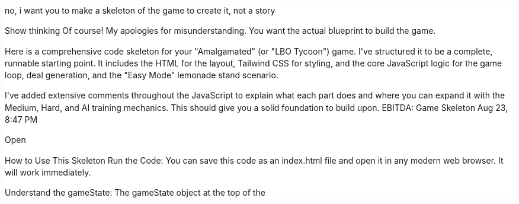 



no, i want you to make a skeleton of the game to create it, not a story



Show thinking
Of course! My apologies for misunderstanding. You want the actual blueprint to build the game.

Here is a comprehensive code skeleton for your "Amalgamated" (or "LBO Tycoon") game. I've structured it to be a complete, runnable starting point. It includes the HTML for the layout, Tailwind CSS for styling, and the core JavaScript logic for the game loop, deal generation, and the "Easy Mode" lemonade stand scenario.

I've added extensive comments throughout the JavaScript to explain what each part does and where you can expand it with the Medium, Hard, and AI training mechanics. This should give you a solid foundation to build upon.
EBITDA: Game Skeleton
Aug 23, 8:47 PM

Open

How to Use This Skeleton
Run the Code: You can save this code as an index.html file and open it in any modern web browser. It will work immediately.

Understand the gameState: The gameState object at the top of the <script> tag is the "single source of truth" for your game. All data—your cash, your companies, the current year—is stored here.

Follow the Logic:

startGame() sets everything up.

nextTurn() is the core of the game loop. It advances time and updates your companies.

generateDeals() creates the new investment opportunities each year.

renderUI() takes the data from gameState and draws it on the screen. This function is called whenever something changes.

Explore the Modals: The most interactive part is the deal analysis modal. Look at the showDealModal function to see how it's created and how the sliders work.

Next Steps & Where to Build
Flesh out Medium/Hard Modes: In the config object, add more company types, economic variables, and different debt types for the harder difficulties. You'll need to update the executeLBO and showDealModal functions to handle this new complexity.

Implement the AI ("Aura"):

In showDealModal, replace the static "Aura's Analysis" text with dynamic logic.

Create a function like getAIRecommendation(deal) that analyzes a deal based on a set of rules.

To implement the training aspect, you'll need to add a database (like Firebase, as we discussed) to store the AI's "weights" or "knowledge." When the player gives feedback, a serverless function would update that data.

Add Management Decisions: Create a "Manage" button on the portfolio cards. When clicked, it would open manageModal with options like "Upgrade Equipment," "Launch Marketing Campaign," etc. These choices would then modify that company's ebitda or revenue in the nextTurn function.
